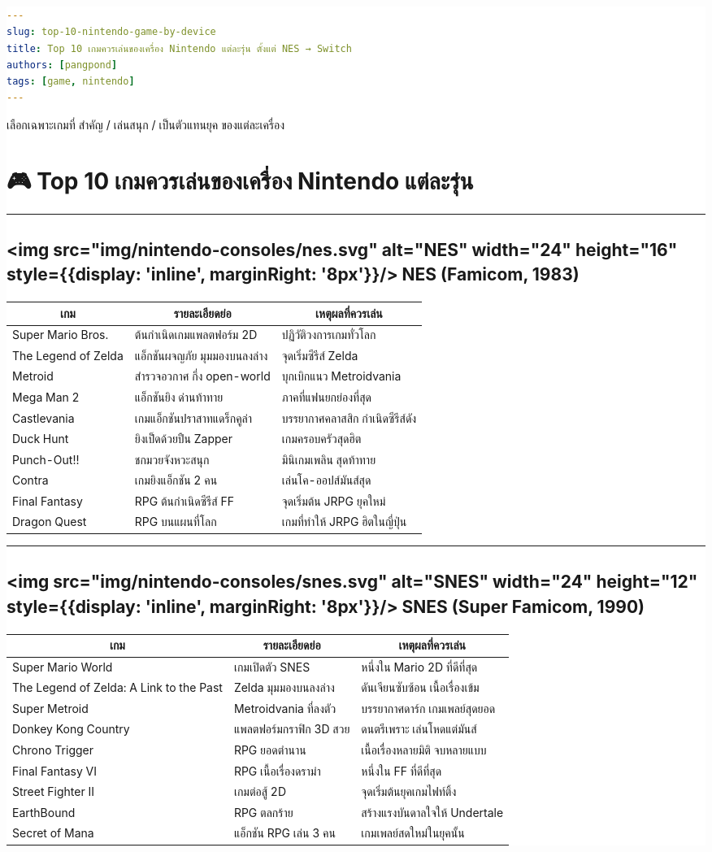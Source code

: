 ```yaml
---
slug: top-10-nintendo-game-by-device
title: Top 10 เกมควรเล่นของเครื่อง Nintendo แต่ละรุ่น ตั้งแต่ NES → Switch
authors: [pangpond]
tags: [game, nintendo]
---
```


เลือกเฉพาะเกมที่ สำคัญ / เล่นสนุก / เป็นตัวแทนยุค ของแต่ละเครื่อง



# 🎮 Top 10 เกมควรเล่นของเครื่อง Nintendo แต่ละรุ่น

---

## <img src="img/nintendo-consoles/nes.svg" alt="NES" width="24" height="16" style={{display: 'inline', marginRight: '8px'}}/> NES (Famicom, 1983)

| เกม                 | รายละเอียดย่อ                | เหตุผลที่ควรเล่น                |
| ------------------- | ---------------------------- | ------------------------------- |
| Super Mario Bros.   | ต้นกำเนิดเกมแพลตฟอร์ม 2D     | ปฏิวัติวงการเกมทั่วโลก          |
| The Legend of Zelda | แอ็กชันผจญภัย มุมมองบนลงล่าง | จุดเริ่มซีรีส์ Zelda            |
| Metroid             | สำรวจอวกาศ กึ่ง open-world   | บุกเบิกแนว Metroidvania         |
| Mega Man 2          | แอ็กชันยิง ด่านท้าทาย        | ภาคที่แฟนยกย่องที่สุด           |
| Castlevania         | เกมแอ็กชันปราสาทแดร็กคูล่า   | บรรยากาศคลาสสิก กำเนิดซีรีส์ดัง |
| Duck Hunt           | ยิงเป็ดด้วยปืน Zapper        | เกมครอบครัวสุดฮิต               |
| Punch-Out!!         | ชกมวยจังหวะสนุก              | มินิเกมเพลิน สุดท้าทาย          |
| Contra              | เกมยิงแอ็กชัน 2 คน           | เล่นโค-ออปส์มันส์สุด            |
| Final Fantasy       | RPG ต้นกำเนิดซีรีส์ FF       | จุดเริ่มต้น JRPG ยุคใหม่        |
| Dragon Quest        | RPG บนแผนที่โลก              | เกมที่ทำให้ JRPG ฮิตในญี่ปุ่น   |

---

## <img src="img/nintendo-consoles/snes.svg" alt="SNES" width="24" height="12" style={{display: 'inline', marginRight: '8px'}}/> SNES (Super Famicom, 1990)

| เกม                                     | รายละเอียดย่อ          | เหตุผลที่ควรเล่น                |
| --------------------------------------- | ---------------------- | ------------------------------- |
| Super Mario World                       | เกมเปิดตัว SNES        | หนึ่งใน Mario 2D ที่ดีที่สุด    |
| The Legend of Zelda: A Link to the Past | Zelda มุมมองบนลงล่าง   | ดันเจียนซับซ้อน เนื้อเรื่องเข้ม |
| Super Metroid                           | Metroidvania ที่ลงตัว  | บรรยากาศดาร์ก เกมเพลย์สุดยอด    |
| Donkey Kong Country                     | แพลตฟอร์มกราฟิก 3D สวย | ดนตรีเพราะ เล่นโหดแต่มันส์      |
| Chrono Trigger                          | RPG ยอดตำนาน           | เนื้อเรื่องหลายมิติ จบหลายแบบ   |
| Final Fantasy VI                        | RPG เนื้อเรื่องดราม่า  | หนึ่งใน FF ที่ดีที่สุด          |
| Street Fighter II                       | เกมต่อสู้ 2D           | จุดเริ่มต้นยุคเกมไฟท์ติ้ง       |
| EarthBound                              | RPG ตลกร้าย            | สร้างแรงบันดาลใจให้ Undertale   |
| Secret of Mana                          | แอ็กชัน RPG เล่น 3 คน  | เกมเพลย์สดใหม่ในยุคนั้น         |